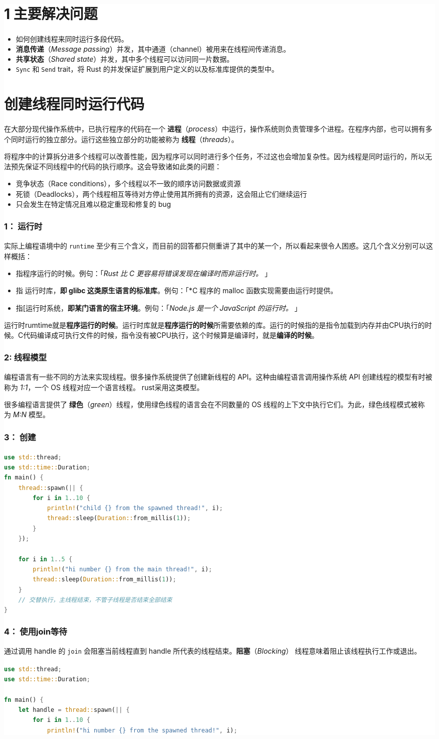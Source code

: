 # 1  主要解决问题
-   如何创建线程来同时运行多段代码。
-   **消息传递**（*Message passing*）并发，其中通道（channel）被用来在线程间传递消息。
-   **共享状态**（*Shared state*）并发，其中多个线程可以访问同一片数据。
-   `Sync` 和 `Send` trait，将 Rust 的并发保证扩展到用户定义的以及标准库提供的类型中。
# 创建线程同时运行代码

在大部分现代操作系统中，已执行程序的代码在一个 **进程**（*process*）中运行，操作系统则负责管理多个进程。在程序内部，也可以拥有多个同时运行的独立部分。运行这些独立部分的功能被称为 **线程**（*threads*）。

将程序中的计算拆分进多个线程可以改善性能，因为程序可以同时进行多个任务，不过这也会增加复杂性。因为线程是同时运行的，所以无法预先保证不同线程中的代码的执行顺序。这会导致诸如此类的问题：

-   竞争状态（Race conditions），多个线程以不一致的顺序访问数据或资源
-   死锁（Deadlocks），两个线程相互等待对方停止使用其所拥有的资源，这会阻止它们继续运行
-   只会发生在特定情况且难以稳定重现和修复的 bug

### 1： 运行时
实际上编程语境中的 `runtime` 至少有三个含义，而目前的回答都只侧重讲了其中的某一个，所以看起来很令人困惑。这几个含义分别可以这样概括：

- 指程序运行的时候。例句：「*Rust 比 C 更容易将错误发现在编译时而非运行时。* 」

- 指 运行时库，**即 glibc 这类原生语言的标准库**。例句：「*C 程序的 malloc 函数实现需要由运行时提供。
- 指[运行时系统，**即某门语言的宿主环境**。例句：「*Node.js 是一个 JavaScript 的运行时。* 」

运行时rumtime就是**程序运行的时候**。运行时库就是**程序运行的时候**所需要依赖的库。运行的时候指的是指令加载到内存并由CPU执行的时候。C代码编译成可执行文件的时候，指令没有被CPU执行，这个时候算是编译时，就是**编译的时候**。

### 2: 线程模型
编程语言有一些不同的方法来实现线程。很多操作系统提供了创建新线程的 API。这种由编程语言调用操作系统 API 创建线程的模型有时被称为 *1:1*，一个 OS 线程对应一个语言线程。 rust采用这类模型。

很多编程语言提供了 **绿色**（*green*）线程，使用绿色线程的语言会在不同数量的 OS 线程的上下文中执行它们。为此，绿色线程模式被称为 *M:N* 模型。

### 3： 创建
```rust
use std::thread;
use std::time::Duration;
fn main() {
    thread::spawn(|| {
        for i in 1..10 {
            println!("child {} from the spawned thread!", i);
            thread::sleep(Duration::from_millis(1));
        }
    });

    for i in 1..5 {
        println!("hi number {} from the main thread!", i);
        thread::sleep(Duration::from_millis(1));
    }
    // 交替执行，主线程结束，不管子线程是否结束全部结束
}

```
### 4： 使用join等待
 通过调用 handle 的 `join` 会阻塞当前线程直到 handle 所代表的线程结束。**阻塞**（*Blocking*） 线程意味着阻止该线程执行工作或退出。
```rust
use std::thread;
use std::time::Duration;

fn main() {
    let handle = thread::spawn(|| {
        for i in 1..10 {
            println!("hi number {} from the spawned thread!", i);
```